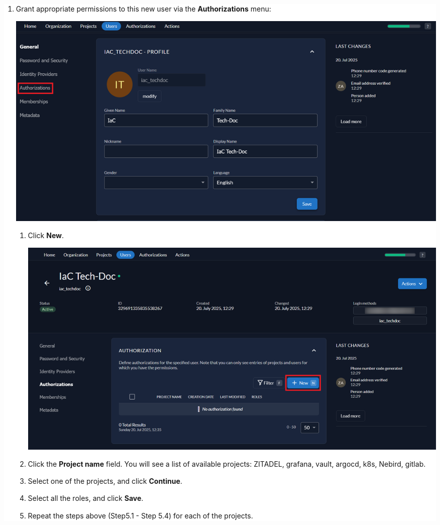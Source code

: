1. Grant appropriate permissions to this new user via the **Authorizations** menu:

   ![Zitadel: Grant permissions to new user 01](assets/screenshots/iacDeployment/002_cc_zitadel_grant_authorizations_1.png)

   1. Click **New**.

      ![Zitadel: Grant permissions to new user 02](assets/diagrams/iacDeployment/002_cc_zitadel_grant_authorizations_2.png)

   1. Click the **Project name** field. You will see a list of available projects: ZITADEL, grafana, vault, argocd, k8s, Nebird, gitlab.
   1. Select one of the projects, and click **Continue**.
   1. Select all the roles, and click **Save**.
   1. Repeat the steps above (Step5.1 - Step 5.4) for each of the projects.
